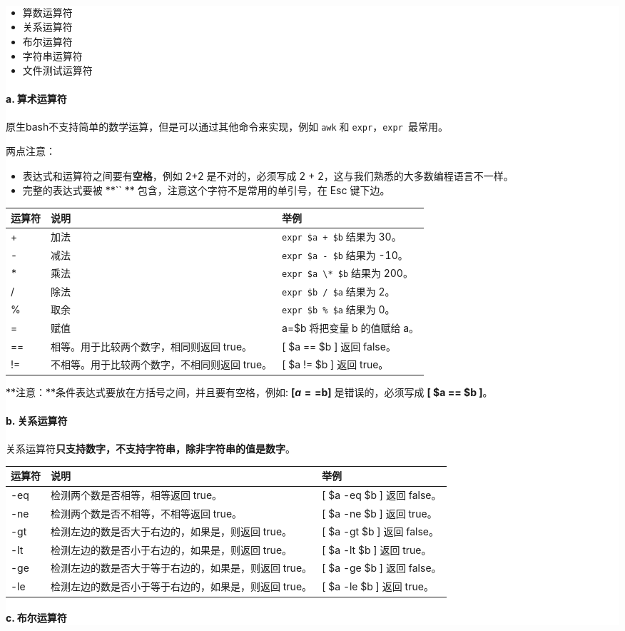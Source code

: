 - 算数运算符
- 关系运算符
- 布尔运算符
- 字符串运算符
- 文件测试运算符

#### a. 算术运算符

原生bash不支持简单的数学运算，但是可以通过其他命令来实现，例如 `awk` 和 `expr`，`expr `最常用。

两点注意：

- 表达式和运算符之间要有**空格**，例如 2+2 是不对的，必须写成 2 + 2，这与我们熟悉的大多数编程语言不一样。
- 完整的表达式要被 **`` ** 包含，注意这个字符不是常用的单引号，在 Esc 键下边。

| 运算符 | 说明                                          | 举例                          |
| :----- | :-------------------------------------------- | :---------------------------- |
| +      | 加法                                          | `expr $a + $b` 结果为 30。    |
| -      | 减法                                          | `expr $a - $b` 结果为 -10。   |
| *      | 乘法                                          | `expr $a \* $b` 结果为  200。 |
| /      | 除法                                          | `expr $b / $a` 结果为 2。     |
| %      | 取余                                          | `expr $b % $a` 结果为 0。     |
| =      | 赋值                                          | a=$b 将把变量 b 的值赋给 a。  |
| ==     | 相等。用于比较两个数字，相同则返回 true。     | [ $a == $b ] 返回 false。     |
| !=     | 不相等。用于比较两个数字，不相同则返回 true。 | [ $a != $b ] 返回 true。      |

**注意：**条件表达式要放在方括号之间，并且要有空格，例如: **[$a==$b]** 是错误的，必须写成 **[ $a == $b ]**。



#### b. 关系运算符

关系运算符**只支持数字，不支持字符串，除非字符串的值是数字**。

| 运算符 | 说明                                                  | 举例                       |
| :----- | :---------------------------------------------------- | :------------------------- |
| -eq    | 检测两个数是否相等，相等返回 true。                   | [ $a -eq $b ] 返回 false。 |
| -ne    | 检测两个数是否不相等，不相等返回 true。               | [ $a -ne $b ] 返回 true。  |
| -gt    | 检测左边的数是否大于右边的，如果是，则返回 true。     | [ $a -gt $b ] 返回 false。 |
| -lt    | 检测左边的数是否小于右边的，如果是，则返回 true。     | [ $a -lt $b ] 返回 true。  |
| -ge    | 检测左边的数是否大于等于右边的，如果是，则返回 true。 | [ $a -ge $b ] 返回 false。 |
| -le    | 检测左边的数是否小于等于右边的，如果是，则返回 true。 | [ $a -le $b ] 返回 true。  |



#### c. 布尔运算符
